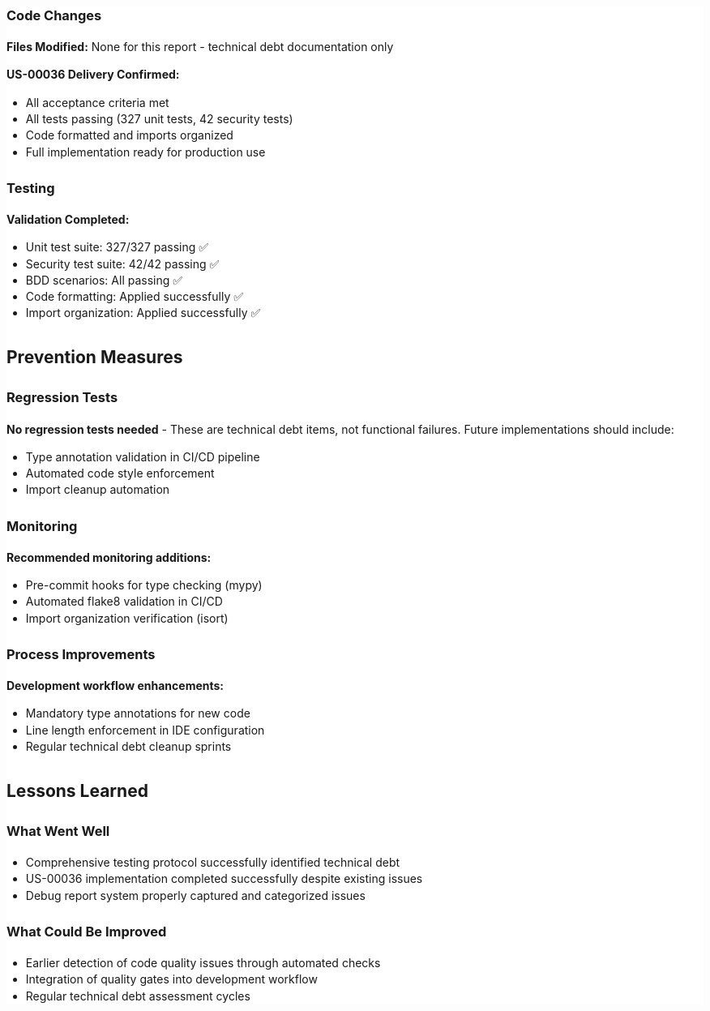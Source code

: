 ### Code Changes
**Files Modified:** None for this report - technical debt documentation only

**US-00036 Delivery Confirmed:**
- All acceptance criteria met
- All tests passing (327 unit tests, 42 security tests)
- Code formatted and imports organized
- Full implementation ready for production use

### Testing
**Validation Completed:**
- Unit test suite: 327/327 passing ✅
- Security test suite: 42/42 passing ✅
- BDD scenarios: All passing ✅
- Code formatting: Applied successfully ✅
- Import organization: Applied successfully ✅

## Prevention Measures

### Regression Tests
**No regression tests needed** - These are technical debt items, not functional failures. Future implementations should include:
- Type annotation validation in CI/CD pipeline
- Automated code style enforcement
- Import cleanup automation

### Monitoring
**Recommended monitoring additions:**
- Pre-commit hooks for type checking (mypy)
- Automated flake8 validation in CI/CD
- Import organization verification (isort)

### Process Improvements
**Development workflow enhancements:**
- Mandatory type annotations for new code
- Line length enforcement in IDE configuration
- Regular technical debt cleanup sprints

## Lessons Learned

### What Went Well
- Comprehensive testing protocol successfully identified technical debt
- US-00036 implementation completed successfully despite existing issues
- Debug report system properly captured and categorized issues

### What Could Be Improved
- Earlier detection of code quality issues through automated checks
- Integration of quality gates into development workflow
- Regular technical debt assessment cycles
